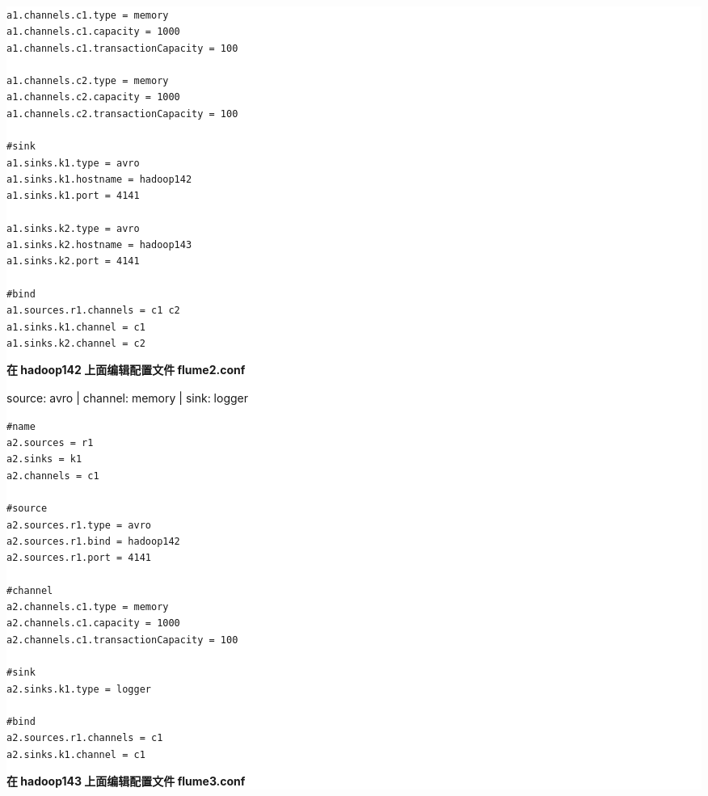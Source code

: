 ```shell
a1.channels.c1.type = memory
a1.channels.c1.capacity = 1000
a1.channels.c1.transactionCapacity = 100

a1.channels.c2.type = memory
a1.channels.c2.capacity = 1000
a1.channels.c2.transactionCapacity = 100

#sink
a1.sinks.k1.type = avro
a1.sinks.k1.hostname = hadoop142
a1.sinks.k1.port = 4141

a1.sinks.k2.type = avro
a1.sinks.k2.hostname = hadoop143
a1.sinks.k2.port = 4141

#bind
a1.sources.r1.channels = c1 c2
a1.sinks.k1.channel = c1
a1.sinks.k2.channel = c2
```

**在 hadoop142 上面编辑配置文件 flume2.conf**

source: avro | channel: memory | sink: logger

```shell
#name
a2.sources = r1
a2.sinks = k1
a2.channels = c1

#source
a2.sources.r1.type = avro
a2.sources.r1.bind = hadoop142
a2.sources.r1.port = 4141

#channel
a2.channels.c1.type = memory
a2.channels.c1.capacity = 1000
a2.channels.c1.transactionCapacity = 100

#sink
a2.sinks.k1.type = logger

#bind
a2.sources.r1.channels = c1
a2.sinks.k1.channel = c1
```

**在 hadoop143 上面编辑配置文件 flume3.conf**
